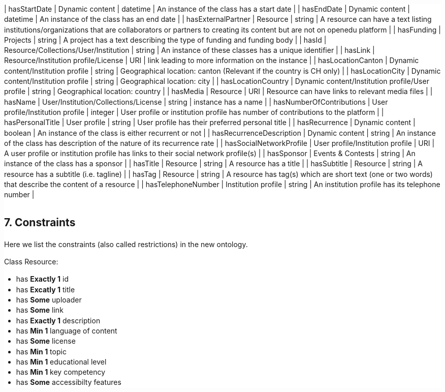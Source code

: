 | hasStartDate | Dynamic content | datetime | An instance of the class has a start date |
| hasEndDate | Dynamic content | datetime | An instance of the class has an end date |
| hasExternalPartner | Resource | string | A resource can have a text listing institutions/organizations that are collaborators or partners to creating its content but are not on openedu platform |
| hasFunding | Projects | string | A project has a text describing the type of funding and funding body |
| hasId | Resource/Collections/User/Institution | string | An instance of these classes has a unique identifier |
| hasLink | Resource/Institution profile/License | URI | link leading to more information on the instance |
| hasLocationCanton | Dynamic content/Institution profile | string | Geographical location: canton (Relevant if the country is CH only) |
| hasLocationCity | Dynamic content/Institution profile | string | Geographical location: city |
| hasLocationCountry | Dynamic content/Institution profile/User profile | string | Geographical location: country |
| hasMedia | Resource | URI | Resource can have links to relevant media files |
| hasName | User/Institution/Collections/License | string | instance has a name |
| hasNumberOfContributions | User profile/Institution profile | integer | User profile or institution profile has number of contributions to the platform |
| hasPersonalTitle | User profile | string | User profile has their preferred personal title | 
| hasRecurrence | Dynamic content | boolean | An instance of the class is either recurrent or not |
| hasRecurrenceDescription | Dynamic content | string | An instance of the class has description of the nature of its recurrence rate |
| hasSocialNetworkProfile | User profile/Institution profile | URI | A user profile or institution profile has links to their social network profile(s) |
| hasSponsor | Events & Contests | string | An instance of the class has a sponsor | 
| hasTitle | Resource | string | A resource has a title | 
| hasSubtitle | Resource | string | A resource has a subtitle (i.e. tagline) |
| hasTag | Resource | string | A resource has tag(s) which are short text (one or two words) that describe the content of a resource |
| hasTelephoneNumber | Institution profile | string | An institution profile has its telephone number |


## 7. Constraints

Here we list the constraints (also called restrictions) in the new ontology.

Class Resource:
- has **Exactly 1** id
- has **Excatly 1** title
- has **Some** uploader
- has **Some** link
- has **Exactly 1** description
- has **Min 1** language of content
- has **Some** license
- has **Min 1** topic
- has **Min 1** educational level
- has **Min 1** key competency
- has **Some** accessibilty features
